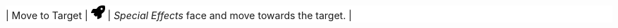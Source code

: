 | Move to Target   |        <img src="./media/font-awesome/rocket.svg" alt="Move to Target Icon" height="20" />        | _Special Effects_ face and move towards the target.                                                                     |